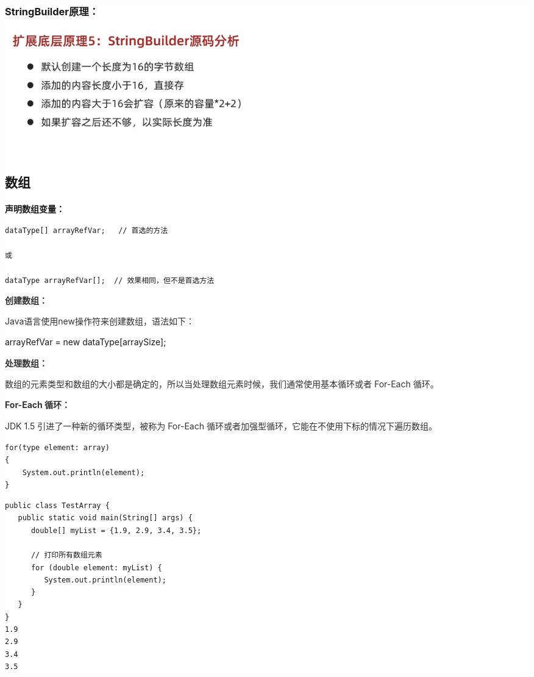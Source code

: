 

### StringBuilder原理：
![](../../images/02fd16d4a61826aeb12c182e9e51e91a.png)

## <font style="background-color:rgba(255, 255, 255, 0);">数组</font>
**<font style="background-color:rgba(255, 255, 255, 0);">声明数组变量：</font>**

```plain
dataType[] arrayRefVar;   // 首选的方法
 
或
 
dataType arrayRefVar[];  // 效果相同，但不是首选方法
```

**<font style="color:rgb(51, 51, 51);background-color:rgba(255, 255, 255, 0);">创建数组：</font>**

<font style="color:rgb(51, 51, 51);background-color:rgba(255, 255, 255, 0);">Java语言使用new操作符来创建数组，语法如下：</font>

<font style="background-color:rgba(255, 255, 255, 0);">arrayRefVar = new dataType[arraySize];</font>

**<font style="color:rgb(51, 51, 51);background-color:rgba(255, 255, 255, 0);">处理数组：</font>**

<font style="color:rgb(51, 51, 51);background-color:rgba(255, 255, 255, 0);">数组的元素类型和数组的大小都是确定的，所以当处理数组元素时候，我们通常使用基本循环或者 For-Each 循环。</font>

**<font style="color:rgb(51, 51, 51);background-color:rgba(255, 255, 255, 0);">For-Each 循环：</font>**

<font style="color:rgb(51, 51, 51);background-color:rgba(255, 255, 255, 0);">JDK 1.5 引进了一种新的循环类型，被称为 For-Each 循环或者加强型循环，它能在不使用下标的情况下遍历数组。</font>

```plain
for(type element: array)
{
    System.out.println(element);
}
```

```plain
public class TestArray {
   public static void main(String[] args) {
      double[] myList = {1.9, 2.9, 3.4, 3.5};
 
      // 打印所有数组元素
      for (double element: myList) {
         System.out.println(element);
      }
   }
}
1.9
2.9
3.4
3.5
```